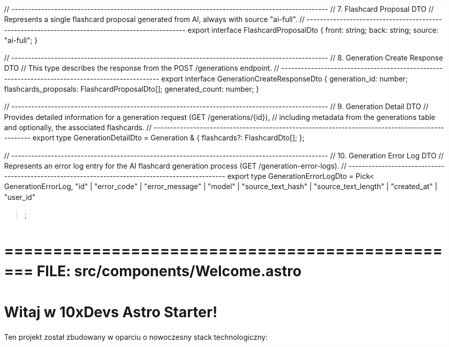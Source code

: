 // ------------------------------------------------------------------------------------------------
// 7. Flashcard Proposal DTO
//    Represents a single flashcard proposal generated from AI, always with source "ai-full".
// ------------------------------------------------------------------------------------------------
export interface FlashcardProposalDto {
  front: string;
  back: string;
  source: "ai-full";
}

// ------------------------------------------------------------------------------------------------
// 8. Generation Create Response DTO
//    This type describes the response from the POST /generations endpoint.
// ------------------------------------------------------------------------------------------------
export interface GenerationCreateResponseDto {
  generation_id: number;
  flashcards_proposals: FlashcardProposalDto[];
  generated_count: number;
}

// ------------------------------------------------------------------------------------------------
// 9. Generation Detail DTO
//    Provides detailed information for a generation request (GET /generations/{id}),
//    including metadata from the generations table and optionally, the associated flashcards.
// ------------------------------------------------------------------------------------------------
export type GenerationDetailDto = Generation & {
  flashcards?: FlashcardDto[];
};

// ------------------------------------------------------------------------------------------------
// 10. Generation Error Log DTO
//     Represents an error log entry for the AI flashcard generation process (GET /generation-error-logs).
// ------------------------------------------------------------------------------------------------
export type GenerationErrorLogDto = Pick<
  GenerationErrorLog,
  "id" | "error_code" | "error_message" | "model" | "source_text_hash" | "source_text_length" | "created_at" | "user_id"
>;



================================================
FILE: src/components/Welcome.astro
================================================
<div
  class="relative w-full mx-auto min-h-screen bg-gradient-to-br from-indigo-900 via-purple-900 to-blue-900 p-4 sm:p-8"
>
  <div
    class="relative max-w-4xl mx-auto backdrop-blur-xl bg-gradient-to-b from-white/10 to-white/5 rounded-2xl shadow-2xl p-8 text-white border border-white/10"
  >
    <div class="space-y-8">
      <div class="text-center">
        <h1
          class="text-6xl font-bold mb-4 bg-gradient-to-r from-blue-200 via-purple-200 to-pink-200 text-transparent bg-clip-text drop-shadow-lg"
        >
          Witaj w 10xDevs Astro Starter!
        </h1>
        <p class="text-xl text-blue-100/90 drop-shadow-md">
          Ten projekt został zbudowany w oparciu o nowoczesny stack technologiczny:
        </p>
      </div>
